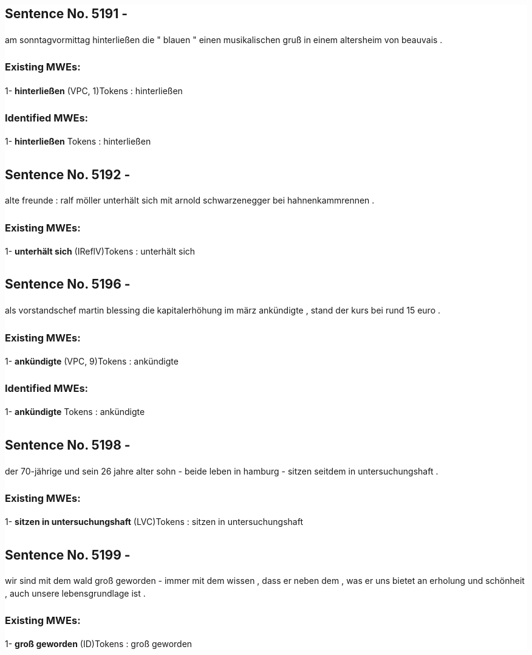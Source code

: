## Sentence No. 5191 - 
am sonntagvormittag hinterließen die " blauen " einen musikalischen gruß in einem altersheim von beauvais . 
### Existing MWEs: 
1- **hinterließen** (VPC, 1)Tokens : 
hinterließen

### Identified MWEs: 
1- **hinterließen** Tokens : 
hinterließen

## Sentence No. 5192 - 
alte freunde : ralf möller unterhält sich mit arnold schwarzenegger bei hahnenkammrennen . 
### Existing MWEs: 
1- **unterhält sich** (IReflV)Tokens : 
unterhält
sich

## Sentence No. 5196 - 
als vorstandschef martin blessing die kapitalerhöhung im märz ankündigte , stand der kurs bei rund 15 euro . 
### Existing MWEs: 
1- **ankündigte** (VPC, 9)Tokens : 
ankündigte

### Identified MWEs: 
1- **ankündigte** Tokens : 
ankündigte

## Sentence No. 5198 - 
der 70-jährige und sein 26 jahre alter sohn - beide leben in hamburg - sitzen seitdem in untersuchungshaft . 
### Existing MWEs: 
1- **sitzen in untersuchungshaft** (LVC)Tokens : 
sitzen
in
untersuchungshaft

## Sentence No. 5199 - 
wir sind mit dem wald groß geworden - immer mit dem wissen , dass er neben dem , was er uns bietet an erholung und schönheit , auch unsere lebensgrundlage ist . 
### Existing MWEs: 
1- **groß geworden** (ID)Tokens : 
groß
geworden
